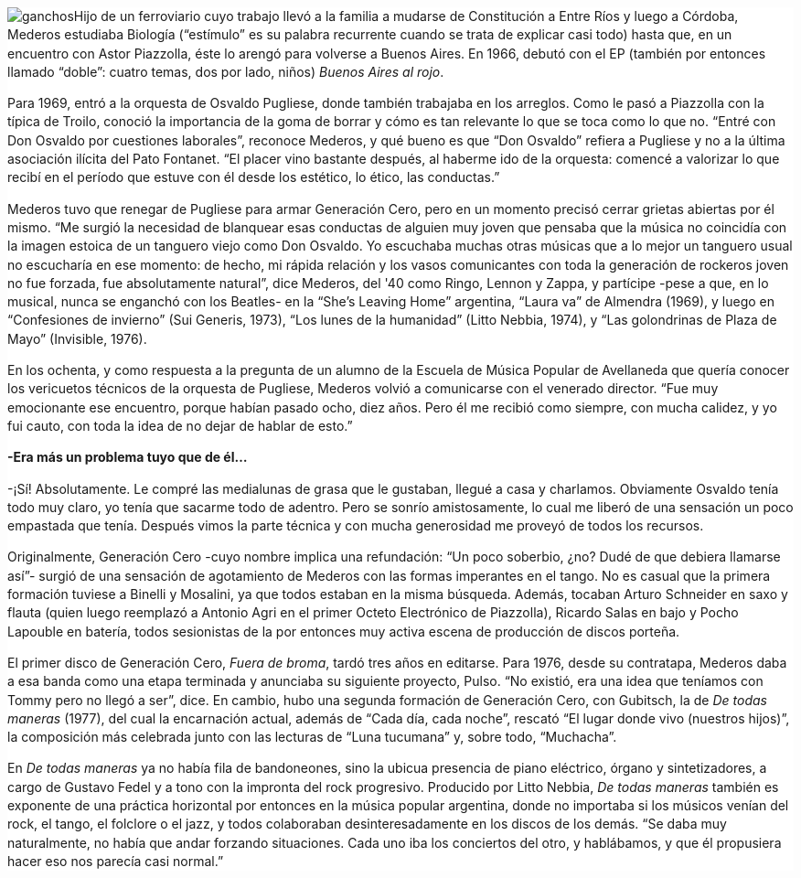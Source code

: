 ![ganchos](https://64.media.tumblr.com/0850e12db2e7043afabd5fc788225e9a/4b265b963f38d3c3-37/s500x750/aa306c52ebebd247f809e881da598282f7b61977.jpg)Hijo de un ferroviario cuyo trabajo llevó a la familia a mudarse de Constitución a Entre Ríos y luego a Córdoba, Mederos estudiaba Biología (“estímulo” es su palabra recurrente cuando se trata de explicar casi todo) hasta que, en un encuentro con Astor Piazzolla, éste lo arengó para volverse a Buenos Aires. En 1966, debutó con el EP (también por entonces llamado “doble”: cuatro temas, dos por lado, niños) *Buenos Aires al rojo*. 

Para 1969, entró a la orquesta de Osvaldo Pugliese, donde también trabajaba en los arreglos. Como le pasó a Piazzolla con la típica de Troilo, conoció la importancia de la goma de borrar y cómo es tan relevante lo que se toca como lo que no. “Entré con Don Osvaldo por cuestiones laborales”, reconoce Mederos, y qué bueno es que “Don Osvaldo” refiera a Pugliese y no a la última asociación ilícita del Pato Fontanet. “El placer vino bastante después, al haberme ido de la orquesta: comencé a valorizar lo que recibí en el período que estuve con él desde los estético, lo ético, las conductas.”

Mederos tuvo que renegar de Pugliese para armar Generación Cero, pero en un momento precisó cerrar grietas abiertas por él mismo. “Me surgió la necesidad de blanquear esas conductas de alguien muy joven que pensaba que la música no coincidía con la imagen estoica de un tanguero viejo como Don Osvaldo. Yo escuchaba muchas otras músicas que a lo mejor un tanguero usual no escucharía en ese momento: de hecho, mi rápida relación y los vasos comunicantes con toda la generación de rockeros joven no fue forzada, fue absolutamente natural”, dice Mederos, del '40 como Ringo, Lennon y Zappa, y partícipe -pese a que, en lo musical, nunca se enganchó con los Beatles- en la “She’s Leaving Home” argentina, “Laura va” de Almendra (1969), y luego en “Confesiones de invierno” (Sui Generis, 1973), “Los lunes de la humanidad” (Litto Nebbia, 1974), y “Las golondrinas de Plaza de Mayo” (Invisible, 1976).

En los ochenta, y como respuesta a la pregunta de un alumno de la Escuela de Música Popular de Avellaneda que quería conocer los vericuetos técnicos de la orquesta de Pugliese, Mederos volvió a comunicarse con el venerado director. “Fue muy emocionante ese encuentro, porque habían pasado ocho, diez años. Pero él me recibió como siempre, con mucha calidez, y yo fui cauto, con toda la idea de no dejar de hablar de esto.”

**-Era más un problema tuyo que de él…**

-¡Sí! Absolutamente. Le compré las medialunas de grasa que le gustaban, llegué a casa y charlamos. Obviamente Osvaldo tenía todo muy claro, yo tenía que sacarme todo de adentro. Pero se sonrío amistosamente, lo cual me liberó de una sensación un poco empastada que tenía. Después vimos la parte técnica y con mucha generosidad me proveyó de todos los recursos.

Originalmente, Generación Cero -cuyo nombre implica una refundación: “Un poco soberbio, ¿no? Dudé de que debiera llamarse así”- surgió de una sensación de agotamiento de Mederos con las formas imperantes en el tango. No es casual que la primera formación tuviese a Binelli y Mosalini, ya que todos estaban en la misma búsqueda. Además, tocaban Arturo Schneider en saxo y flauta (quien luego reemplazó a Antonio Agri en el primer Octeto Electrónico de Piazzolla), Ricardo Salas en bajo y Pocho Lapouble en batería, todos sesionistas de la por entonces muy activa escena de producción de discos porteña.

El primer disco de Generación Cero, *Fuera de broma*, tardó tres años en editarse. Para 1976, desde su contratapa, Mederos daba a esa banda como una etapa terminada y anunciaba su siguiente proyecto, Pulso. “No existió, era una idea que teníamos con Tommy pero no llegó a ser”, dice. En cambio, hubo una segunda formación de Generación Cero, con Gubitsch, la de *De todas maneras* (1977), del cual la encarnación actual, además de “Cada día, cada noche”, rescató “El lugar donde vivo (nuestros hijos)”, la composición más celebrada junto con las lecturas de “Luna tucumana” y, sobre todo, “Muchacha”.

En *De todas maneras* ya no había fila de bandoneones, sino la ubicua presencia de piano eléctrico, órgano y sintetizadores, a cargo de Gustavo Fedel y a tono con la impronta del rock progresivo. Producido por Litto Nebbia, *De todas maneras* también es exponente de una práctica horizontal por entonces en la música popular argentina, donde no importaba si los músicos venían del rock, el tango, el folclore o el jazz, y todos colaboraban desinteresadamente en los discos de los demás. “Se daba muy naturalmente, no había que andar forzando situaciones. Cada uno iba los conciertos del otro, y hablábamos, y que él propusiera hacer eso nos parecía casi normal.” 
